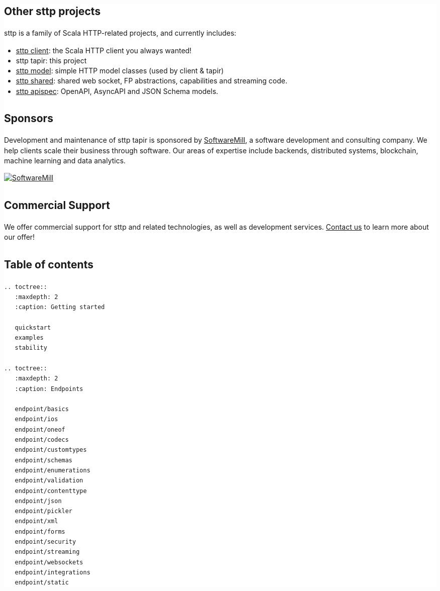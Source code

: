 ```scala mdoc:compile-only
```

## Other sttp projects

sttp is a family of Scala HTTP-related projects, and currently includes:

* [sttp client](https://github.com/softwaremill/sttp): the Scala HTTP client you always wanted!
* sttp tapir: this project
* [sttp model](https://github.com/softwaremill/sttp-model): simple HTTP model classes (used by client & tapir)
* [sttp shared](https://github.com/softwaremill/sttp-shared): shared web socket, FP abstractions, capabilities and streaming code.
* [sttp apispec](https://github.com/softwaremill/sttp-apispec): OpenAPI, AsyncAPI and JSON Schema models.

## Sponsors

Development and maintenance of sttp tapir is sponsored by [SoftwareMill](https://softwaremill.com), a software development and consulting company. We help clients scale their business through software. Our areas of expertise include backends, distributed systems, blockchain, machine learning and data analytics.

[![](https://files.softwaremill.com/logo/logo.png "SoftwareMill")](https://softwaremill.com)

## Commercial Support

We offer commercial support for sttp and related technologies, as well as development services. [Contact us](https://softwaremill.com/contact/) to learn more about our offer!

## Table of contents

```eval_rst
.. toctree::
   :maxdepth: 2
   :caption: Getting started

   quickstart
   examples
   stability

.. toctree::
   :maxdepth: 2
   :caption: Endpoints

   endpoint/basics
   endpoint/ios
   endpoint/oneof
   endpoint/codecs
   endpoint/customtypes
   endpoint/schemas
   endpoint/enumerations
   endpoint/validation
   endpoint/contenttype
   endpoint/json
   endpoint/pickler
   endpoint/xml
   endpoint/forms
   endpoint/security
   endpoint/streaming
   endpoint/websockets
   endpoint/integrations
   endpoint/static

```